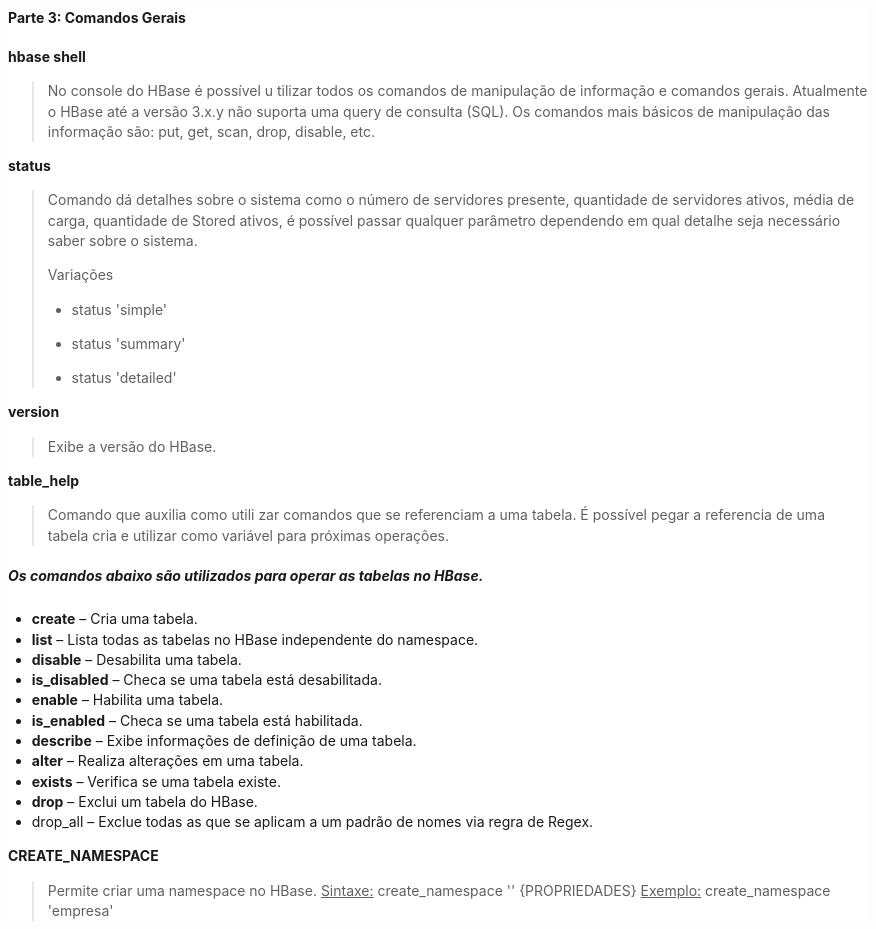 #### Parte 3: Comandos Gerais

**hbase shell**

> No console do HBase é possível u tilizar todos os comandos de manipulação de
> informação e comandos gerais.
> Atualmente o HBase até a versão 3.x.y não suporta uma query de consulta (SQL).
> Os comandos mais básicos de manipulação das informação são: put, get, scan,
> drop, disable, etc.

**status**

> Comando dá detalhes sobre o sistema como o número de servidores presente, quantidade
> de servidores ativos, média de carga, quantidade de Stored ativos, é possível passar qualquer parâmetro dependendo em qual detalhe seja necessário saber sobre o sistema.
>
> Variações 
>
> - status 'simple'
>
> - status 'summary'
>
> - status 'detailed'

**version**

> Exibe a versão do HBase. 

**table_help**

> Comando que auxilia como utili zar comandos que se referenciam a uma tabela.
> É possível pegar a referencia de uma tabela cria e utilizar como variável para próximas
> operações.

##### Os comandos abaixo são utilizados para operar as tabelas no HBase.

- **create** – Cria uma tabela.
- **list** – Lista todas as tabelas no HBase independente do namespace.
- **disable** – Desabilita uma tabela.
- **is_disabled** – Checa se uma tabela está desabilitada.
- **enable** – Habilita uma tabela.
- **is_enabled** – Checa se uma tabela está habilitada.
- **describe** – Exibe informações de definição de uma tabela.
- **alter** – Realiza alterações em uma tabela.
- **exists** – Verifica se uma tabela existe.
- **drop** – Exclui um tabela do HBase.
- drop_all – Exclue todas as que se aplicam a um padrão de nomes via regra de Regex.

**CREATE_NAMESPACE**

> Permite criar uma namespace no HBase.
> <u>Sintaxe:</u>
> create_namespace '<namespace>' {PROPRIEDADES}
> <u>Exemplo:</u>
> create_namespace 'empresa'
